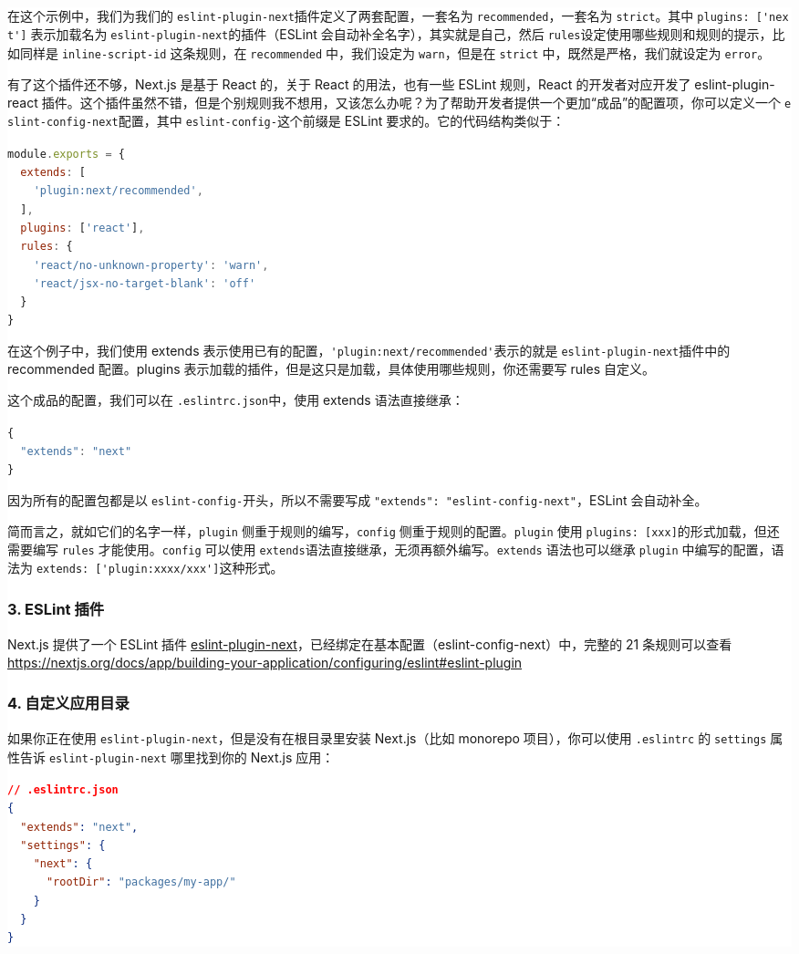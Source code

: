 在这个示例中，我们为我们的 `eslint-plugin-next`插件定义了两套配置，一套名为 `recommended`，一套名为 `strict`。其中 `plugins: ['next']` 表示加载名为 `eslint-plugin-next`的插件（ESLint 会自动补全名字），其实就是自己，然后 `rules`设定使用哪些规则和规则的提示，比如同样是 `inline-script-id` 这条规则，在 `recommended` 中，我们设定为 `warn`，但是在 `strict` 中，既然是严格，我们就设定为 `error`。

有了这个插件还不够，Next.js 是基于 React 的，关于 React 的用法，也有一些 ESLint 规则，React 的开发者对应开发了 eslint-plugin-react 插件。这个插件虽然不错，但是个别规则我不想用，又该怎么办呢？为了帮助开发者提供一个更加“成品”的配置项，你可以定义一个 `eslint-config-next`配置，其中 `eslint-config-`这个前缀是 ESLint 要求的。它的代码结构类似于：

```javascript
module.exports = {
  extends: [
    'plugin:next/recommended',
  ],
  plugins: ['react'],
  rules: {
    'react/no-unknown-property': 'warn',
    'react/jsx-no-target-blank': 'off'
  }
}
```

在这个例子中，我们使用 extends 表示使用已有的配置，`'plugin:next/recommended'`表示的就是 `eslint-plugin-next`插件中的 recommended 配置。plugins 表示加载的插件，但是这只是加载，具体使用哪些规则，你还需要写 rules 自定义。

这个成品的配置，我们可以在 `.eslintrc.json`中，使用 extends 语法直接继承：

```javascript
{
  "extends": "next"
}
```

因为所有的配置包都是以 `eslint-config-`开头，所以不需要写成 `"extends": "eslint-config-next"`，ESLint 会自动补全。

简而言之，就如它们的名字一样，`plugin` 侧重于规则的编写，`config` 侧重于规则的配置。`plugin` 使用 `plugins: [xxx]`的形式加载，但还需要编写 `rules` 才能使用。`config` 可以使用 `extends`语法直接继承，无须再额外编写。`extends` 语法也可以继承 `plugin` 中编写的配置，语法为 `extends: ['plugin:xxxx/xxx']`这种形式。

### 3. ESLint 插件

Next.js 提供了一个 ESLint 插件 [eslint-plugin-next](https://www.npmjs.com/package/@next/eslint-plugin-next)，已经绑定在基本配置（eslint-config-next）中，完整的 21 条规则可以查看 <https://nextjs.org/docs/app/building-your-application/configuring/eslint#eslint-plugin>

### 4. 自定义应用目录

如果你正在使用 `eslint-plugin-next`，但是没有在根目录里安装 Next.js（比如 monorepo 项目），你可以使用 `.eslintrc` 的 `settings` 属性告诉 `eslint-plugin-next` 哪里找到你的 Next.js 应用：

```json
// .eslintrc.json
{
  "extends": "next",
  "settings": {
    "next": {
      "rootDir": "packages/my-app/"
    }
  }
}
```
